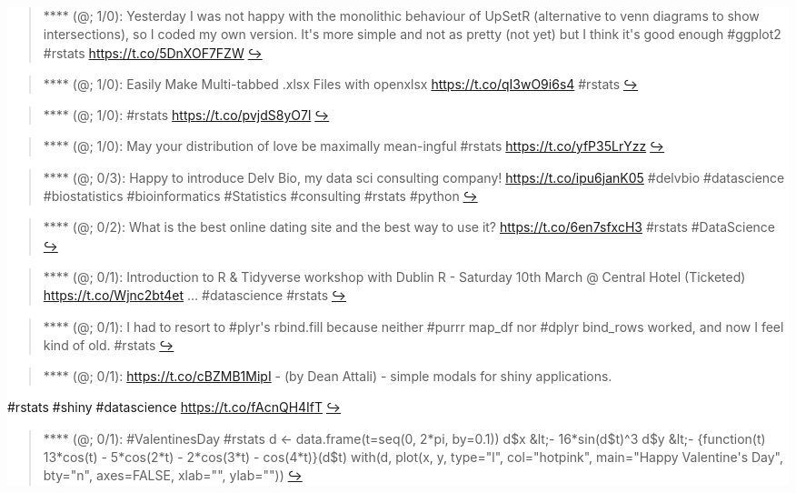 


> **** (@; 1/0): Yesterday I was not happy with the monolithic behaviour of UpSetR (alternative to venn diagrams to show intersections), so I coded my own version. It's more simple and not as pretty (not yet) but I think it's good enough #ggplot2 #rstats https://t.co/5DnXOF7FZW  [&#8618;](https://twitter.com/dataandme/status/963850338557145089)




> **** (@; 1/0): Easily Make Multi-tabbed .xlsx Files with openxlsx https://t.co/qI3wO9i6s4 #rstats  [&#8618;](https://twitter.com/dataandme/status/963843747430719491)




> **** (@; 1/0): #rstats https://t.co/pvjdS8yO7l  [&#8618;](https://twitter.com/dataandme/status/963828212395597825)




> **** (@; 1/0): May your distribution of love be maximally mean-ingful #rstats https://t.co/yfP35LrYzz  [&#8618;](https://twitter.com/dataandme/status/963815566480957441)




> **** (@; 0/3): Happy to introduce Delv Bio, my data sci consulting company! https://t.co/ipu6janK05 #delvbio #datascience #biostatistics #bioinformatics #Statistics #consulting #rstats #python  [&#8618;](https://twitter.com/dataandme/status/963825574933274624)




> **** (@; 0/2): What is the best online dating site and the best way to use it? https://t.co/6en7sfxcH3 #rstats #DataScience  [&#8618;](https://twitter.com/dataandme/status/963836483147915264)




> **** (@; 0/1): Introduction to R &amp; Tidyverse workshop with Dublin R - Saturday 10th March @ Central Hotel (Ticketed)
https://t.co/Wjnc2bt4et … #datascience #rstats  [&#8618;](https://twitter.com/dataandme/status/963865461149577222)




> **** (@; 0/1): I had to resort to #plyr's rbind.fill because neither #purrr map_df nor #dplyr bind_rows worked, and now I feel kind of old. #rstats  [&#8618;](https://twitter.com/dataandme/status/963865042625138688)




> **** (@; 0/1): https://t.co/cBZMB1MipI - (by Dean Attali) - simple modals for shiny applications.
>
#rstats #shiny #datascience https://t.co/fAcnQH4IfT  [&#8618;](https://twitter.com/dataandme/status/963856646798741505)




> **** (@; 0/1): #ValentinesDay #rstats
d &lt;- data.frame(t=seq(0, 2*pi, by=0.1))
d$x &lt;- 16*sin(d$t)^3
d$y &lt;- {function(t) 13*cos(t) - 5*cos(2*t) - 2*cos(3*t) - cos(4*t)}(d$t)
with(d, plot(x, y, type="l", col="hotpink", main="Happy Valentine's Day", bty="n", axes=FALSE, xlab="", ylab=""))  [&#8618;](https://twitter.com/dataandme/status/963854547054678017)
